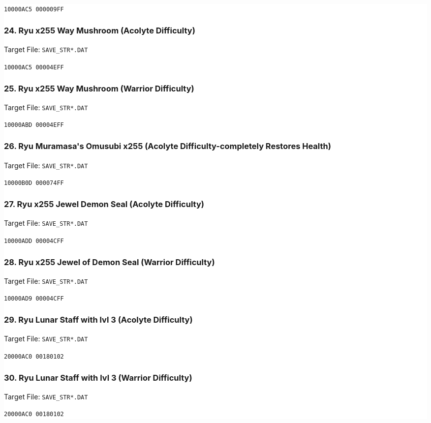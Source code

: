 ```
10000AC5 000009FF
```

### 24. Ryu x255 Way Mushroom (Acolyte Difficulty)

Target File: `SAVE_STR*.DAT`

```
10000AC5 00004EFF
```

### 25. Ryu x255 Way Mushroom (Warrior Difficulty)

Target File: `SAVE_STR*.DAT`

```
10000ABD 00004EFF
```

### 26. Ryu Muramasa's Omusubi x255 (Acolyte Difficulty-completely Restores Health)

Target File: `SAVE_STR*.DAT`

```
10000B0D 000074FF
```

### 27. Ryu x255 Jewel Demon Seal (Acolyte Difficulty)

Target File: `SAVE_STR*.DAT`

```
10000ADD 00004CFF
```

### 28. Ryu x255 Jewel of Demon Seal (Warrior Difficulty)

Target File: `SAVE_STR*.DAT`

```
10000AD9 00004CFF
```

### 29. Ryu Lunar Staff with lvl 3 (Acolyte Difficulty)

Target File: `SAVE_STR*.DAT`

```
20000AC0 00180102
```

### 30. Ryu Lunar Staff with lvl 3 (Warrior Difficulty)

Target File: `SAVE_STR*.DAT`

```
20000AC0 00180102
```
